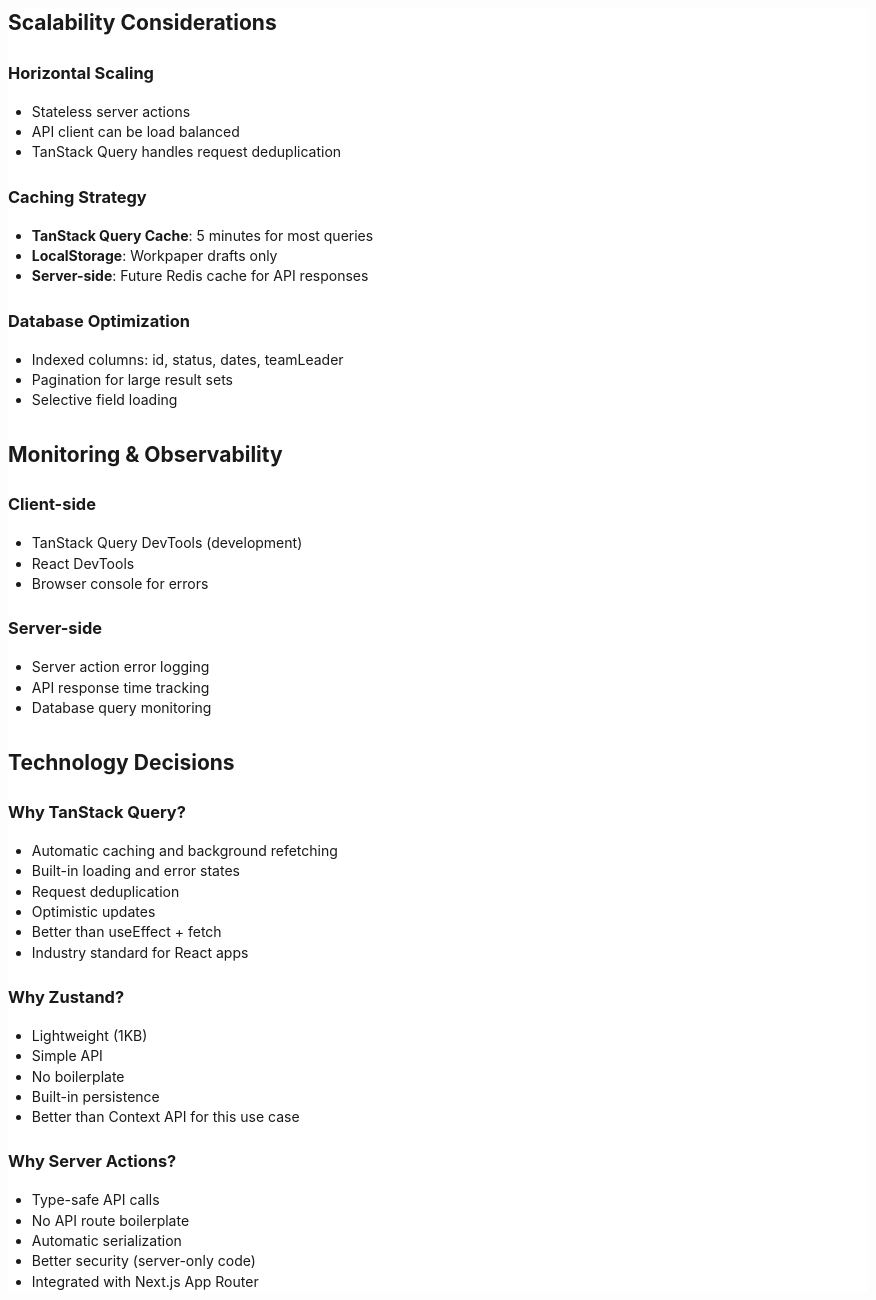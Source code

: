 ## Scalability Considerations

### Horizontal Scaling
- Stateless server actions
- API client can be load balanced
- TanStack Query handles request deduplication

### Caching Strategy
- **TanStack Query Cache**: 5 minutes for most queries
- **LocalStorage**: Workpaper drafts only
- **Server-side**: Future Redis cache for API responses

### Database Optimization
- Indexed columns: id, status, dates, teamLeader
- Pagination for large result sets
- Selective field loading

## Monitoring & Observability

### Client-side
- TanStack Query DevTools (development)
- React DevTools
- Browser console for errors

### Server-side
- Server action error logging
- API response time tracking
- Database query monitoring

## Technology Decisions

### Why TanStack Query?
- Automatic caching and background refetching
- Built-in loading and error states
- Request deduplication
- Optimistic updates
- Better than useEffect + fetch
- Industry standard for React apps

### Why Zustand?
- Lightweight (1KB)
- Simple API
- No boilerplate
- Built-in persistence
- Better than Context API for this use case

### Why Server Actions?
- Type-safe API calls
- No API route boilerplate
- Automatic serialization
- Better security (server-only code)
- Integrated with Next.js App Router
